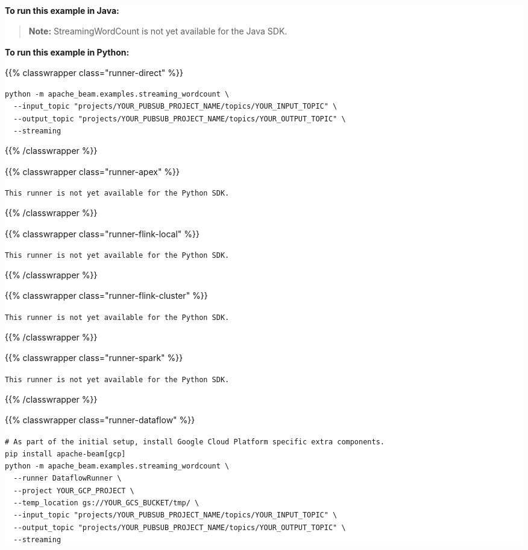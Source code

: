 **To run this example in Java:**

> **Note:** StreamingWordCount is not yet available for the Java SDK.

**To run this example in Python:**

{{% classwrapper class="runner-direct" %}}

```
python -m apache_beam.examples.streaming_wordcount \
  --input_topic "projects/YOUR_PUBSUB_PROJECT_NAME/topics/YOUR_INPUT_TOPIC" \
  --output_topic "projects/YOUR_PUBSUB_PROJECT_NAME/topics/YOUR_OUTPUT_TOPIC" \
  --streaming
```

{{% /classwrapper %}}

{{% classwrapper class="runner-apex" %}}

```
This runner is not yet available for the Python SDK.
```

{{% /classwrapper %}}

{{% classwrapper class="runner-flink-local" %}}

```
This runner is not yet available for the Python SDK.
```

{{% /classwrapper %}}

{{% classwrapper class="runner-flink-cluster" %}}

```
This runner is not yet available for the Python SDK.
```

{{% /classwrapper %}}

{{% classwrapper class="runner-spark" %}}

```
This runner is not yet available for the Python SDK.
```

{{% /classwrapper %}}

{{% classwrapper class="runner-dataflow" %}}

```
# As part of the initial setup, install Google Cloud Platform specific extra components.
pip install apache-beam[gcp]
python -m apache_beam.examples.streaming_wordcount \
  --runner DataflowRunner \
  --project YOUR_GCP_PROJECT \
  --temp_location gs://YOUR_GCS_BUCKET/tmp/ \
  --input_topic "projects/YOUR_PUBSUB_PROJECT_NAME/topics/YOUR_INPUT_TOPIC" \
  --output_topic "projects/YOUR_PUBSUB_PROJECT_NAME/topics/YOUR_OUTPUT_TOPIC" \
  --streaming
```
